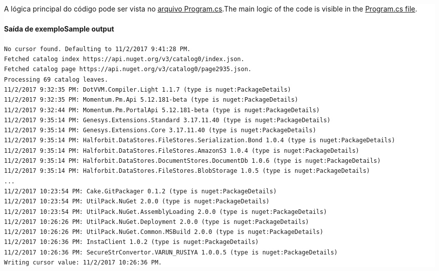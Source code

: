 <span data-ttu-id="bfaf0-179">A lógica principal do código pode ser vista no [arquivo Program.cs](https://github.com/NuGet/Samples/blob/master/CatalogReaderExample/CatalogReaderExample/Program.cs).</span><span class="sxs-lookup"><span data-stu-id="bfaf0-179">The main logic of the code is visible in the [Program.cs file](https://github.com/NuGet/Samples/blob/master/CatalogReaderExample/CatalogReaderExample/Program.cs).</span></span>

#### <a name="sample-output"></a><span data-ttu-id="bfaf0-180">Saída de exemplo</span><span class="sxs-lookup"><span data-stu-id="bfaf0-180">Sample output</span></span>

```output
No cursor found. Defaulting to 11/2/2017 9:41:28 PM.
Fetched catalog index https://api.nuget.org/v3/catalog0/index.json.
Fetched catalog page https://api.nuget.org/v3/catalog0/page2935.json.
Processing 69 catalog leaves.
11/2/2017 9:32:35 PM: DotVVM.Compiler.Light 1.1.7 (type is nuget:PackageDetails)
11/2/2017 9:32:35 PM: Momentum.Pm.Api 5.12.181-beta (type is nuget:PackageDetails)
11/2/2017 9:32:44 PM: Momentum.Pm.PortalApi 5.12.181-beta (type is nuget:PackageDetails)
11/2/2017 9:35:14 PM: Genesys.Extensions.Standard 3.17.11.40 (type is nuget:PackageDetails)
11/2/2017 9:35:14 PM: Genesys.Extensions.Core 3.17.11.40 (type is nuget:PackageDetails)
11/2/2017 9:35:14 PM: Halforbit.DataStores.FileStores.Serialization.Bond 1.0.4 (type is nuget:PackageDetails)
11/2/2017 9:35:14 PM: Halforbit.DataStores.FileStores.AmazonS3 1.0.4 (type is nuget:PackageDetails)
11/2/2017 9:35:14 PM: Halforbit.DataStores.DocumentStores.DocumentDb 1.0.6 (type is nuget:PackageDetails)
11/2/2017 9:35:14 PM: Halforbit.DataStores.FileStores.BlobStorage 1.0.5 (type is nuget:PackageDetails)
...
11/2/2017 10:23:54 PM: Cake.GitPackager 0.1.2 (type is nuget:PackageDetails)
11/2/2017 10:23:54 PM: UtilPack.NuGet 2.0.0 (type is nuget:PackageDetails)
11/2/2017 10:23:54 PM: UtilPack.NuGet.AssemblyLoading 2.0.0 (type is nuget:PackageDetails)
11/2/2017 10:26:26 PM: UtilPack.NuGet.Deployment 2.0.0 (type is nuget:PackageDetails)
11/2/2017 10:26:26 PM: UtilPack.NuGet.Common.MSBuild 2.0.0 (type is nuget:PackageDetails)
11/2/2017 10:26:36 PM: InstaClient 1.0.2 (type is nuget:PackageDetails)
11/2/2017 10:26:36 PM: SecureStrConvertor.VARUN_RUSIYA 1.0.0.5 (type is nuget:PackageDetails)
Writing cursor value: 11/2/2017 10:26:36 PM.
```

